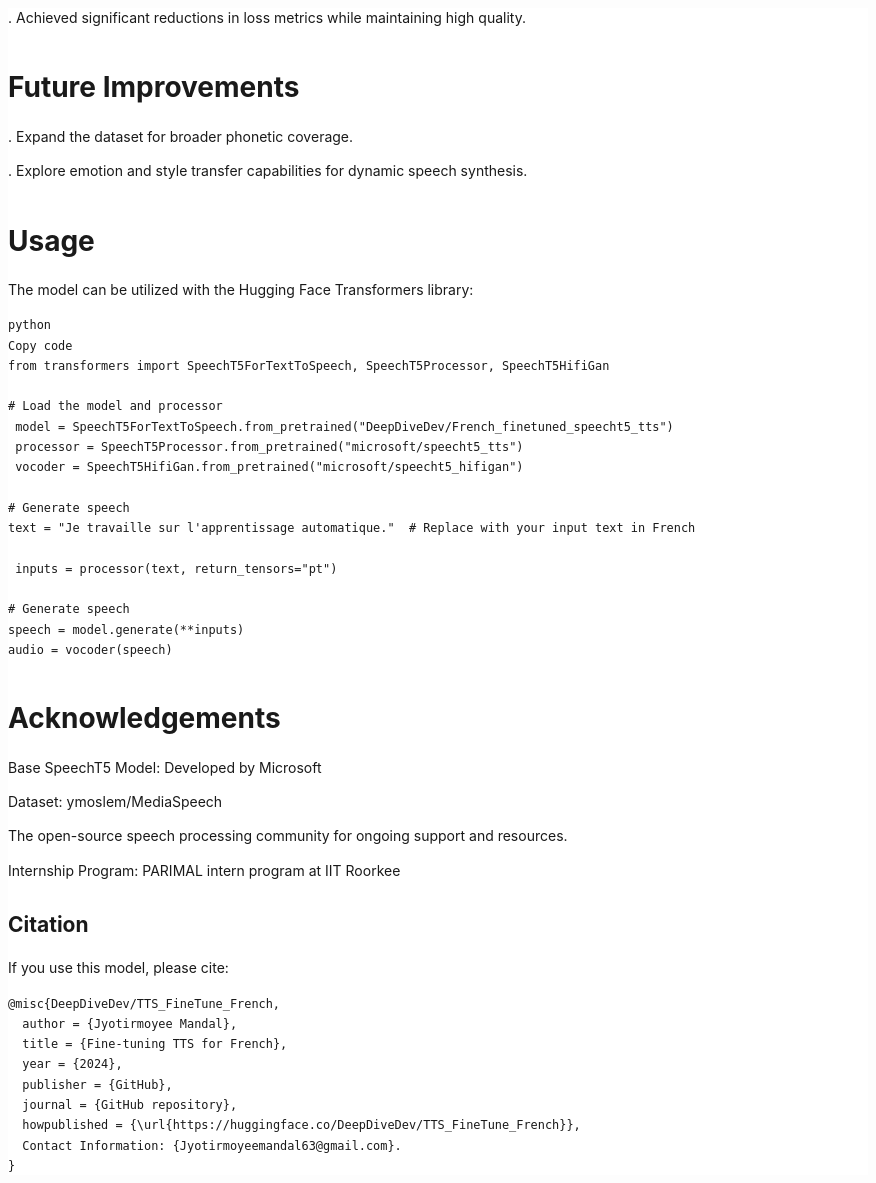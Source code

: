 . Achieved significant reductions in loss metrics while maintaining high quality.

# Future Improvements
. Expand the dataset for broader phonetic coverage.

. Explore emotion and style transfer capabilities for dynamic speech synthesis.

# Usage
The model can be utilized with the Hugging Face Transformers library:
```
python
Copy code
from transformers import SpeechT5ForTextToSpeech, SpeechT5Processor, SpeechT5HifiGan

# Load the model and processor
 model = SpeechT5ForTextToSpeech.from_pretrained("DeepDiveDev/French_finetuned_speecht5_tts")
 processor = SpeechT5Processor.from_pretrained("microsoft/speecht5_tts")
 vocoder = SpeechT5HifiGan.from_pretrained("microsoft/speecht5_hifigan")

# Generate speech
text = "Je travaille sur l'apprentissage automatique."  # Replace with your input text in French
  
 inputs = processor(text, return_tensors="pt")

# Generate speech
speech = model.generate(**inputs)
audio = vocoder(speech)
```

# Acknowledgements
Base SpeechT5 Model: Developed by Microsoft

Dataset: ymoslem/MediaSpeech

The open-source speech processing community for ongoing support and resources.

Internship Program: PARIMAL intern program at IIT Roorkee

## Citation

If you use this model, please cite:


```
@misc{DeepDiveDev/TTS_FineTune_French,
  author = {Jyotirmoyee Mandal},
  title = {Fine-tuning TTS for French},
  year = {2024},
  publisher = {GitHub},
  journal = {GitHub repository},
  howpublished = {\url{https://huggingface.co/DeepDiveDev/TTS_FineTune_French}},
  Contact Information: {Jyotirmoyeemandal63@gmail.com}.
}
```
